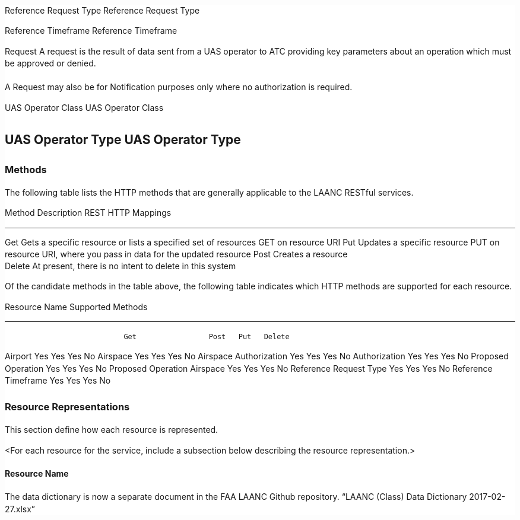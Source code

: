   Reference Request Type        Reference Request Type

  Reference Timeframe           Reference Timeframe

  Request                       A request is the result of data sent from a UAS operator to ATC providing key parameters about an operation which must be approved or denied.\
                                \
                                A Request may also be for Notification purposes only where no authorization is required.

  UAS Operator Class            UAS Operator Class

  UAS Operator Type             UAS Operator Type
  -------------------------------------------------------------------------------------------------------------------------------------------------------------------------------------------------------------------------------------------------------------------------------------------------------------------------------------------------------------------------------------------------------------

### Methods

The following table lists the HTTP methods that are generally applicable
to the LAANC RESTful services.

  Method   Description                                                      REST HTTP Mappings
  -------- ---------------------------------------------------------------- ----------------------------------------------------------------------
  Get      Gets a specific resource or lists a specified set of resources   GET on resource URI
  Put      Updates a specific resource                                      PUT on resource URI, where you pass in data for the updated resource
  Post     Creates a resource                                               
  Delete   At present, there is no intent to delete in this system          

Of the candidate methods in the table above, the following table
indicates which HTTP methods are supported for each resource.

  Resource Name                 Supported Methods
  ----------------------------- ------------------- ------ ----- --------
                                Get                 Post   Put   Delete
  Airport                       Yes                 Yes    Yes   No
  Airspace                      Yes                 Yes    Yes   No
  Airspace Authorization        Yes                 Yes    Yes   No
  Authorization                 Yes                 Yes    Yes   No
  Proposed Operation            Yes                 Yes    Yes   No
  Proposed Operation Airspace   Yes                 Yes    Yes   No
  Reference Request Type        Yes                 Yes    Yes   No
  Reference Timeframe           Yes                 Yes    Yes   No
                                                                 

### Resource Representations

This section define how each resource is represented.

&lt;For each resource for the service, include a subsection below
describing the resource representation.&gt;

#### Resource Name

The data dictionary is now a separate document in the FAA LAANC Github
repository. “LAANC (Class) Data Dictionary 2017-02-27.xlsx”
